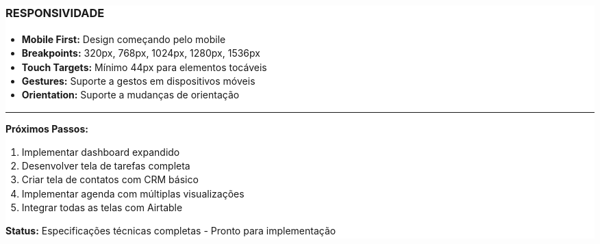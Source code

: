 ### RESPONSIVIDADE
- **Mobile First:** Design começando pelo mobile
- **Breakpoints:** 320px, 768px, 1024px, 1280px, 1536px
- **Touch Targets:** Mínimo 44px para elementos tocáveis
- **Gestures:** Suporte a gestos em dispositivos móveis
- **Orientation:** Suporte a mudanças de orientação

---

**Próximos Passos:**
1. Implementar dashboard expandido
2. Desenvolver tela de tarefas completa
3. Criar tela de contatos com CRM básico
4. Implementar agenda com múltiplas visualizações
5. Integrar todas as telas com Airtable

**Status:** Especificações técnicas completas - Pronto para implementação

